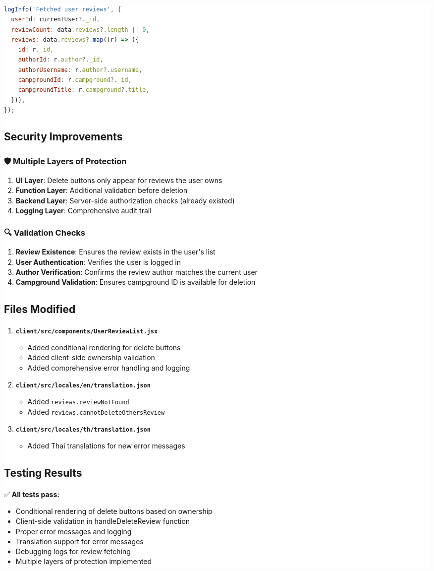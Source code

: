 ```javascript
logInfo('Fetched user reviews', {
  userId: currentUser?._id,
  reviewCount: data.reviews?.length || 0,
  reviews: data.reviews?.map((r) => ({
    id: r._id,
    authorId: r.author?._id,
    authorUsername: r.author?.username,
    campgroundId: r.campground?._id,
    campgroundTitle: r.campground?.title,
  })),
});
```

## Security Improvements

### 🛡️ **Multiple Layers of Protection**

1. **UI Layer**: Delete buttons only appear for reviews the user owns
2. **Function Layer**: Additional validation before deletion
3. **Backend Layer**: Server-side authorization checks (already existed)
4. **Logging Layer**: Comprehensive audit trail

### 🔍 **Validation Checks**

1. **Review Existence**: Ensures the review exists in the user's list
2. **User Authentication**: Verifies the user is logged in
3. **Author Verification**: Confirms the review author matches the current user
4. **Campground Validation**: Ensures campground ID is available for deletion

## Files Modified

1. **`client/src/components/UserReviewList.jsx`**
   - Added conditional rendering for delete buttons
   - Added client-side ownership validation
   - Added comprehensive error handling and logging

2. **`client/src/locales/en/translation.json`**
   - Added `reviews.reviewNotFound`
   - Added `reviews.cannotDeleteOthersReview`

3. **`client/src/locales/th/translation.json`**
   - Added Thai translations for new error messages

## Testing Results

✅ **All tests pass:**

- Conditional rendering of delete buttons based on ownership
- Client-side validation in handleDeleteReview function
- Proper error messages and logging
- Translation support for error messages
- Debugging logs for review fetching
- Multiple layers of protection implemented

